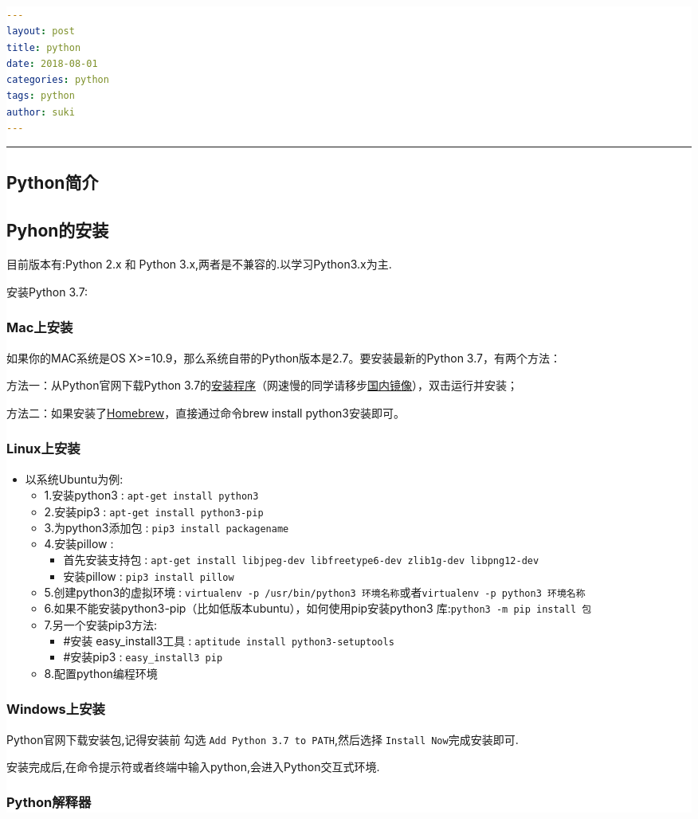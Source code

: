 ```yaml
---
layout: post
title: python
date: 2018-08-01
categories: python
tags: python
author: suki
---
```


--------------

## Python简介

## Pyhon的安装

目前版本有:Python 2.x 和 Python 3.x,两者是不兼容的.以学习Python3.x为主.

安装Python 3.7:

### Mac上安装

如果你的MAC系统是OS X>=10.9，那么系统自带的Python版本是2.7。要安装最新的Python 3.7，有两个方法：

方法一：从Python官网下载Python 3.7的[安装程序](https://www.python.org/ftp/python/3.7.0/python-3.7.0-macosx10.9.pkg)（网速慢的同学请移步[国内镜像](https://pan.baidu.com/s/1kU5OCOB#list/path=%2Fpub%2Fpython)），双击运行并安装；

方法二：如果安装了[Homebrew](https://brew.sh/)，直接通过命令brew install python3安装即可。

### Linux上安装

- 以系统Ubuntu为例:
  * 1.安装python3 : `apt-get install python3`
  * 2.安装pip3 : `apt-get install python3-pip`
  * 3.为python3添加包 : `pip3 install packagename`
  * 4.安装pillow : 
    * 首先安装支持包 : `apt-get install libjpeg-dev libfreetype6-dev zlib1g-dev libpng12-dev`
    * 安装pillow : `pip3 install pillow`
  * 5.创建python3的虚拟环境 : `virtualenv -p /usr/bin/python3 环境名称`或者`virtualenv -p python3 环境名称`
  * 6.如果不能安装python3-pip（比如低版本ubuntu），如何使用pip安装python3 库:`python3 -m pip install 包`
  * 7.另一个安装pip3方法:
    * #安装 easy_install3工具 : `aptitude install python3-setuptools`
    * #安装pip3 : `easy_install3 pip`
  * 8.配置python编程环境

### Windows上安装
Python官网下载安装包,记得安装前  勾选 `Add Python 3.7 to PATH`,然后选择 `Install Now`完成安装即可.

安装完成后,在命令提示符或者终端中输入python,会进入Python交互式环境.

### Python解释器
